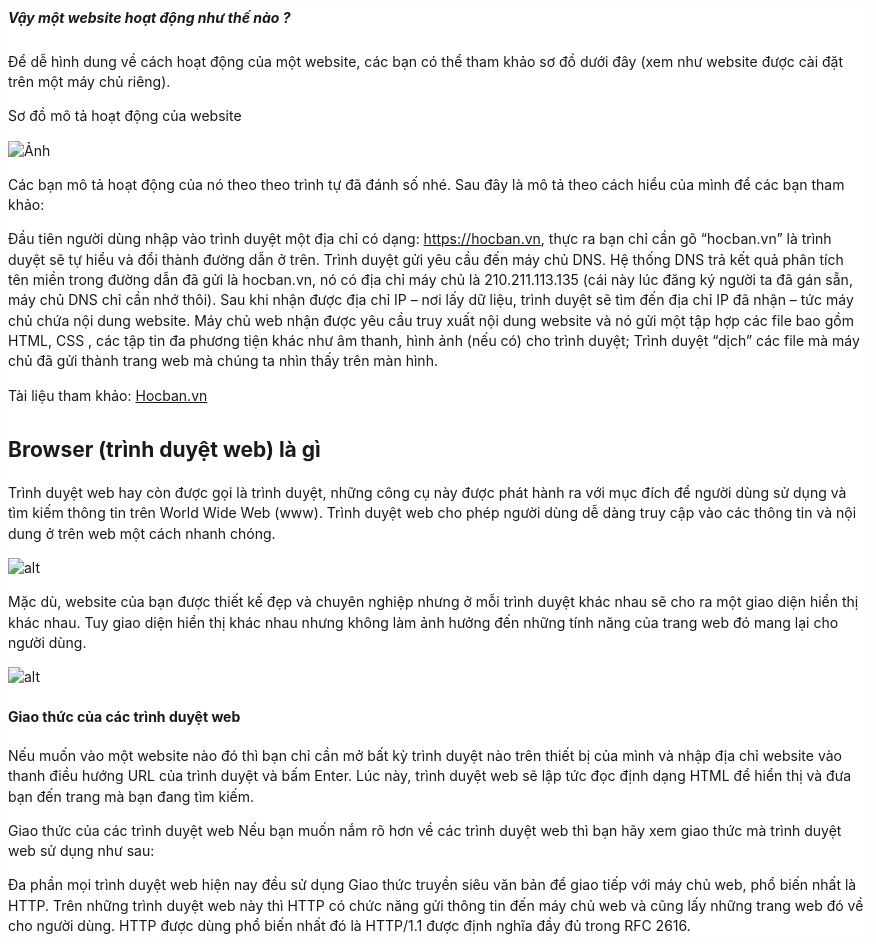 ##### Vậy một website hoạt động như thế nào ?

Để dễ hình dung về cách hoạt động của một website, các bạn có thể tham khảo sơ đồ dưới đây (xem như website được cài đặt trên một máy chủ riêng).

Sơ đồ mô tả hoạt động của website

![Ảnh](https://hocban.vn/wp-content/uploads/2016/09/website-hoat-dong-nhu-the-nao.jpg)

Các bạn mô tả hoạt động của nó theo theo trình tự đã đánh số nhé. Sau đây là mô tả theo cách hiểu của mình để các bạn tham khảo:

Đầu tiên người dùng nhập vào trình duyệt một địa chỉ có dạng: https://hocban.vn, thực ra bạn chỉ cần gõ “hocban.vn” là trình duyệt sẽ tự hiểu và đổi thành đường dẫn ở trên.
Trình duyệt gửi yêu cầu đến máy chủ DNS.
Hệ thống DNS trả kết quả phân tích tên miền trong đường dẫn đã gửi là hocban.vn, nó có địa chỉ máy chủ là 210.211.113.135 (cái này lúc đăng ký người ta đã gán sẵn, máy chủ DNS chỉ cần nhớ thôi).
Sau khi nhận được địa chỉ IP – nơi lấy dữ liệu, trình duyệt sẽ tìm đến địa chỉ IP đã nhận – tức máy chủ chứa nội dung website.
Máy chủ web nhận được yêu cầu truy xuất nội dung website và nó gửi một tập hợp các file bao gồm HTML, CSS , các tập tin đa phương tiện khác như âm thanh, hình ảnh (nếu có) cho trình duyệt;
Trình duyệt “dịch” các file mà máy chủ đã gửi thành trang web mà chúng ta nhìn thấy trên màn hình.

Tài liệu tham khảo: [Hocban.vn](https://smarkgo.com/blog/website-la-gi-su-hinh-thanh-va-phat-trien-cua-website#:~:text=Website%20l%C3%A0%20m%E1%BB%99t%20t%E1%BA%ADp%20tin,mi%E1%BB%81n%20ho%E1%BA%B7c%20t%C3%AAn%20mi%E1%BB%81n%20ph%E1%BB%A5.)

## Browser (trình duyệt web) là gì

Trình duyệt web hay còn được gọi là trình duyệt, những công cụ này được phát hành ra với mục đích để người dùng sử dụng và tìm kiếm thông tin trên World Wide Web (www). Trình duyệt web cho phép người dùng dễ dàng truy cập vào các thông tin và nội dung ở trên web một cách nhanh chóng.

![alt](https://cellphones.com.vn/sforum/wp-content/uploads/2022/03/trinh-duyet-web-la-gi-1.jpg)

Mặc dù, website của bạn được thiết kế đẹp và chuyên nghiệp nhưng ở mỗi trình duyệt khác nhau sẽ cho ra một giao diện hiển thị khác nhau. Tuy giao diện hiển thị khác nhau nhưng không làm ảnh hưởng đến những tính năng của trang web đó mang lại cho người dùng.

![alt](https://cellphones.com.vn/sforum/wp-content/uploads/2022/03/trinh-duyet-web-la-gi-4.jpg)

#### Giao thức của các trình duyệt web

Nếu muốn vào một website nào đó thì bạn chỉ cần mở bất kỳ trình duyệt nào trên thiết bị của mình và nhập địa chỉ website vào thanh điều hướng URL của trình duyệt và bấm Enter. Lúc này, trình duyệt web sẽ lập tức đọc định dạng HTML để hiển thị và đưa bạn đến trang mà bạn đang tìm kiếm.

Giao thức của các trình duyệt web
Nếu bạn muốn nắm rõ hơn về các trình duyệt web thì bạn hãy xem giao thức mà trình duyệt web sử dụng như sau:

Đa phần mọi trình duyệt web hiện nay đều sử dụng Giao thức truyền siêu văn bản để giao tiếp với máy chủ web, phổ biến nhất là HTTP. Trên những trình duyệt web này thì HTTP có chức năng gửi thông tin đến máy chủ web và cũng lấy những trang web đó về cho người dùng. HTTP được dùng phổ biến nhất đó là HTTP/1.1 được định nghĩa đầy đủ trong RFC 2616.
